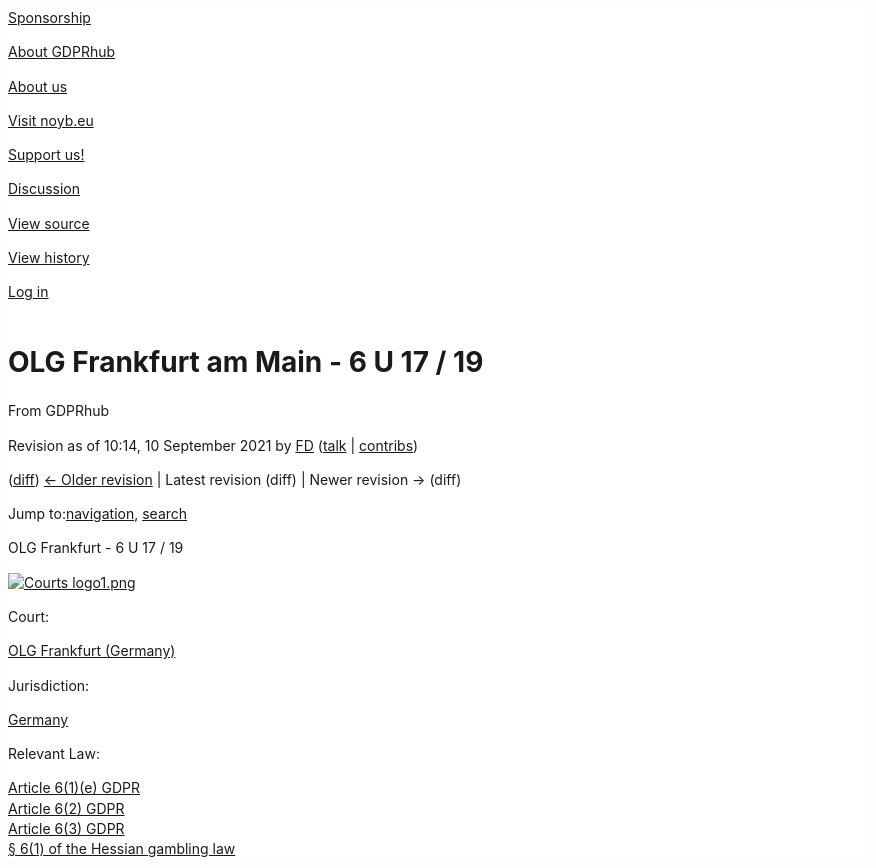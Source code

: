 [Sponsorship](/index.php?title=GDPRhub_Sponsorship)

[About GDPRhub](#)

[About us](/index.php?title=About_GDPRhub)

[Visit noyb.eu](https://www.noyb.eu)

[Support us!](https://www.noyb.eu/support)

[](# "Page tools")

[Discussion](/index.php?title=Talk:OLG_Frankfurt_am_Main_-_6_U_17_/_19&action=edit&redlink=1 "Discussion about the content page (page does not exist) [t]")

[View source](/index.php?title=OLG_Frankfurt_am_Main_-_6_U_17_/_19&action=edit "This page is protected.
You can view its source [e]")

[View history](/index.php?title=OLG_Frankfurt_am_Main_-_6_U_17_/_19&action=history "Past revisions of this page [h]")

[](# "You are not logged in.")

[Log in](/index.php?title=Special:UserLogin&returnto=OLG+Frankfurt+am+Main+-+6+U+17+%2F+19&returntoquery=oldid%3D19425 "You are encouraged to log in; however, it is not mandatory [o]")

# OLG Frankfurt am Main - 6 U 17 / 19

From GDPRhub

Revision as of 10:14, 10 September 2021 by [FD](/index.php?title=User:FD&action=edit&redlink=1 "User:FD (page does not exist)") ([talk](/index.php?title=User_talk:FD&action=edit&redlink=1 "User talk:FD (page does not exist)") | [contribs](/index.php?title=Special:Contributions/FD "Special:Contributions/FD"))

([diff](/index.php?title=OLG_Frankfurt_am_Main_-_6_U_17_/_19&diff=prev&oldid=19425 "OLG Frankfurt am Main - 6 U 17 / 19")) [← Older revision](/index.php?title=OLG_Frankfurt_am_Main_-_6_U_17_/_19&direction=prev&oldid=19425 "OLG Frankfurt am Main - 6 U 17 / 19") | Latest revision (diff) | Newer revision → (diff)

Jump to:[navigation](#mw-navigation), [search](#p-search)

OLG Frankfurt - 6 U 17 / 19

[![Courts logo1.png](/images/thumb/4/4c/Courts_logo1.png/250px-Courts_logo1.png)](/index.php?title=File:Courts_logo1.png)

Court:

[OLG Frankfurt (Germany)](/index.php?title=Category:OLG_Frankfurt_\(Germany\) "Category:OLG Frankfurt (Germany)")

Jurisdiction:

[Germany](/index.php?title=Category:Germany "Category:Germany")

Relevant Law:

[Article 6(1)(e) GDPR](/index.php?title=Article_6_GDPR#1e "Article 6 GDPR")  
[Article 6(2) GDPR](/index.php?title=Article_6_GDPR#2 "Article 6 GDPR")  
[Article 6(3) GDPR](/index.php?title=Article_6_GDPR#3 "Article 6 GDPR")  
[§ 6(1) of the Hessian gambling law](http://www.lexsoft.de/cgi-bin/lexsoft/kfw.cgi?templateID=document&xid=5022336,1)
